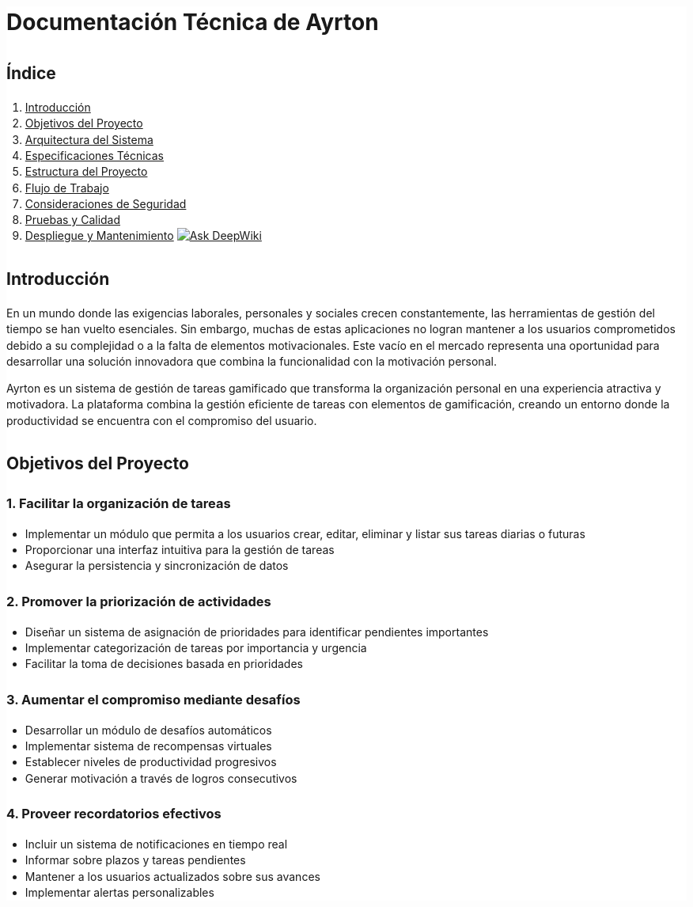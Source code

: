 # Documentación Técnica de Ayrton

## Índice
1. [Introducción](#introducción)
2. [Objetivos del Proyecto](#objetivos-del-proyecto)
3. [Arquitectura del Sistema](#arquitectura-del-sistema)
4. [Especificaciones Técnicas](#especificaciones-técnicas)
5. [Estructura del Proyecto](#estructura-del-proyecto)
6. [Flujo de Trabajo](#flujo-de-trabajo)
7. [Consideraciones de Seguridad](#consideraciones-de-seguridad)
8. [Pruebas y Calidad](#pruebas-y-calidad)
9. [Despliegue y Mantenimiento](#despliegue-y-mantenimiento)
<a href="https://deepwiki.com/Azkoien07/Ayrton"><img src="https://deepwiki.com/badge.svg" alt="Ask DeepWiki"></a>

## Introducción
En un mundo donde las exigencias laborales, personales y sociales crecen constantemente, las herramientas de gestión del tiempo se han vuelto esenciales. Sin embargo, muchas de estas aplicaciones no logran mantener a los usuarios comprometidos debido a su complejidad o a la falta de elementos motivacionales. Este vacío en el mercado representa una oportunidad para desarrollar una solución innovadora que combina la funcionalidad con la motivación personal.

Ayrton es un sistema de gestión de tareas gamificado que transforma la organización personal en una experiencia atractiva y motivadora. La plataforma combina la gestión eficiente de tareas con elementos de gamificación, creando un entorno donde la productividad se encuentra con el compromiso del usuario.

## Objetivos del Proyecto

### 1. Facilitar la organización de tareas
- Implementar un módulo que permita a los usuarios crear, editar, eliminar y listar sus tareas diarias o futuras
- Proporcionar una interfaz intuitiva para la gestión de tareas
- Asegurar la persistencia y sincronización de datos

### 2. Promover la priorización de actividades
- Diseñar un sistema de asignación de prioridades para identificar pendientes importantes
- Implementar categorización de tareas por importancia y urgencia
- Facilitar la toma de decisiones basada en prioridades

### 3. Aumentar el compromiso mediante desafíos
- Desarrollar un módulo de desafíos automáticos
- Implementar sistema de recompensas virtuales
- Establecer niveles de productividad progresivos
- Generar motivación a través de logros consecutivos

### 4. Proveer recordatorios efectivos
- Incluir un sistema de notificaciones en tiempo real
- Informar sobre plazos y tareas pendientes
- Mantener a los usuarios actualizados sobre sus avances
- Implementar alertas personalizables
